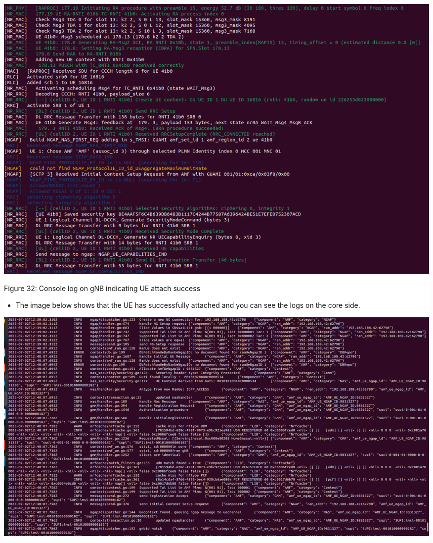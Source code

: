 ![](../../documentation/RAN-UNI/images/ran_installation/image34.png)

Figure 32: Console log on gNB indicating UE attach success

-   The image below shows that the UE has successfully attached and you
    can see the logs on the core side.

![](../../documentation/RAN-UNI/images/ran_installation/image35.png)
